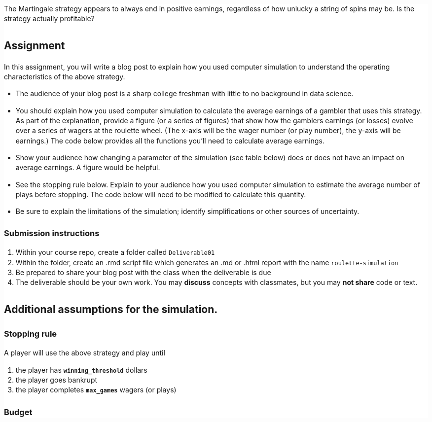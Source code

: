 The Martingale strategy appears to always end in positive earnings,
regardless of how unlucky a string of spins may be. Is the strategy
actually profitable?

Assignment
----------

In this assignment, you will write a blog post to explain how you used
computer simulation to understand the operating characteristics of the
above strategy.

-   The audience of your blog post is a sharp college freshman with
    little to no background in data science.

-   You should explain how you used computer simulation to calculate the
    average earnings of a gambler that uses this strategy. As part of
    the explanation, provide a figure (or a series of figures) that show
    how the gamblers earnings (or losses) evolve over a series of wagers
    at the roulette wheel. (The x-axis will be the wager number (or play
    number), the y-axis will be earnings.) The code below provides all
    the functions you’ll need to calculate average earnings.

-   Show your audience how changing a parameter of the simulation (see
    table below) does or does not have an impact on average earnings. A
    figure would be helpful.

-   See the stopping rule below. Explain to your audience how you used
    computer simulation to estimate the average number of plays before
    stopping. The code below will need to be modified to calculate this
    quantity.

-   Be sure to explain the limitations of the simulation; identify
    simplifications or other sources of uncertainty.

### Submission instructions

1.  Within your course repo, create a folder called `Deliverable01`
1.  Within the folder, create an .rmd script file which generates an .md or .html report with the name `roulette-simulation`
1.  Be prepared to share your blog post with the class when the
    deliverable is due
1.  The deliverable should be your own work. You may **discuss**
    concepts with classmates, but you may **not share** code or text.

Additional assumptions for the simulation.
------------------------------------------

### Stopping rule

A player will use the above strategy and play until

1.  the player has **`winning_threshold`** dollars
2.  the player goes bankrupt
3.  the player completes **`max_games`** wagers (or plays)

### Budget
